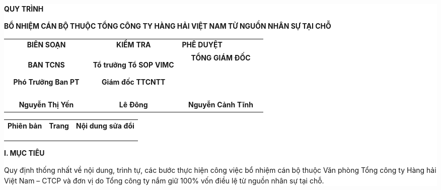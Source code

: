 **QUY TRÌNH**

**BỔ NHIỆM CÁN BỘ THUỘC TỔNG CÔNG TY HÀNG HẢI VIỆT NAM TỪ NGUỒN NHÂN SỰ
TẠI CHỖ**

<table>
<colgroup>
<col style="width: 32%" />
<col style="width: 34%" />
<col style="width: 32%" />
</colgroup>
<tbody>
<tr>
<td style="text-align: center;"><strong>BIÊN SOẠN</strong></td>
<td style="text-align: center;"><strong>KIỂM TRA</strong></td>
<td><strong>PHÊ DUYỆT</strong></td>
</tr>
<tr>
<td style="text-align: center;"><p><strong>BAN TCNS</strong></p>
<p><strong>Phó Trưởng Ban PT</strong></p></td>
<td style="text-align: center;"><p><strong>Tổ trưởng Tổ SOP
VIMC</strong></p>
<p><strong>Giám đốc TTCNTT</strong></p></td>
<td style="text-align: center;"><strong>TỔNG GIÁM ĐỐC</strong></td>
</tr>
<tr>
<td style="text-align: center;"></td>
<td style="text-align: center;"></td>
<td style="text-align: center;"></td>
</tr>
<tr>
<td style="text-align: center;"><strong>Nguyễn Thị Yến</strong></td>
<td style="text-align: center;"><strong>Lê Đông</strong></td>
<td style="text-align: center;"><strong>Nguyễn Cảnh Tĩnh</strong></td>
</tr>
</tbody>
</table>

|               |           |                      |
|---------------|-----------|----------------------|
| **Phiên bản** | **Trang** | **Nội dung sửa đổi** |
|               |           |                      |
|               |           |                      |
|               |           |                      |

**I. MỤC TIÊU**

Quy định thống nhất về nội dung, trình tự, các bước thực hiện công việc
bổ nhiệm cán bộ thuộc Văn phòng Tổng công ty Hàng hải Việt Nam – CTCP và
đơn vị do Tổng công ty nắm giữ 100% vốn điều lệ từ nguồn nhân sự tại
chỗ.
